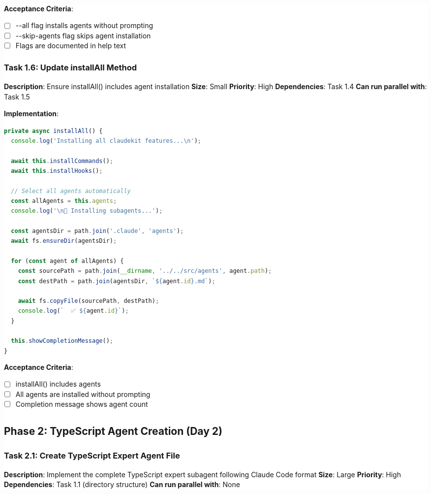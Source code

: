 **Acceptance Criteria**:
- [ ] --all flag installs agents without prompting
- [ ] --skip-agents flag skips agent installation
- [ ] Flags are documented in help text

### Task 1.6: Update installAll Method
**Description**: Ensure installAll() includes agent installation
**Size**: Small
**Priority**: High
**Dependencies**: Task 1.4
**Can run parallel with**: Task 1.5

**Implementation**:
```typescript
private async installAll() {
  console.log('Installing all claudekit features...\n');
  
  await this.installCommands();
  await this.installHooks();
  
  // Select all agents automatically
  const allAgents = this.agents;
  console.log('\n🤖 Installing subagents...');
  
  const agentsDir = path.join('.claude', 'agents');
  await fs.ensureDir(agentsDir);
  
  for (const agent of allAgents) {
    const sourcePath = path.join(__dirname, '../../src/agents', agent.path);
    const destPath = path.join(agentsDir, `${agent.id}.md`);
    
    await fs.copyFile(sourcePath, destPath);
    console.log(`  ✅ ${agent.id}`);
  }
  
  this.showCompletionMessage();
}
```

**Acceptance Criteria**:
- [ ] installAll() includes agents
- [ ] All agents are installed without prompting
- [ ] Completion message shows agent count

## Phase 2: TypeScript Agent Creation (Day 2)

### Task 2.1: Create TypeScript Expert Agent File
**Description**: Implement the complete TypeScript expert subagent following Claude Code format
**Size**: Large
**Priority**: High
**Dependencies**: Task 1.1 (directory structure)
**Can run parallel with**: None
